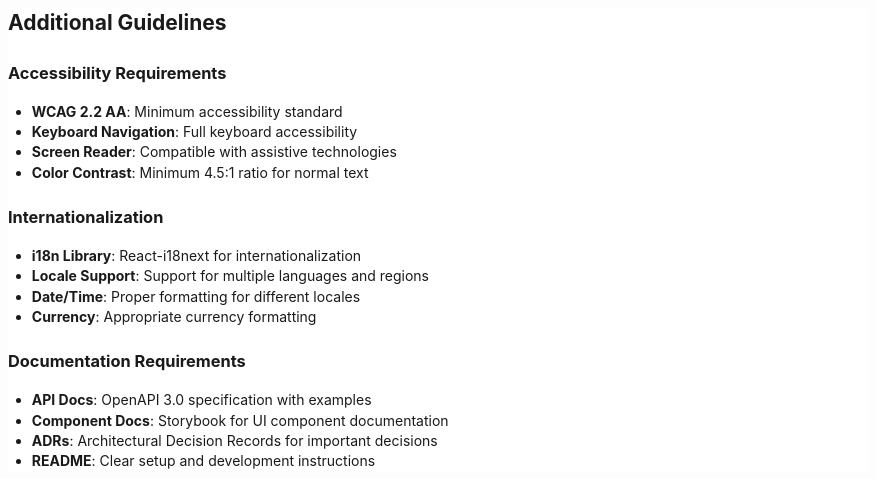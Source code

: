 ## Additional Guidelines

### Accessibility Requirements
- **WCAG 2.2 AA**: Minimum accessibility standard
- **Keyboard Navigation**: Full keyboard accessibility
- **Screen Reader**: Compatible with assistive technologies
- **Color Contrast**: Minimum 4.5:1 ratio for normal text

### Internationalization
- **i18n Library**: React-i18next for internationalization
- **Locale Support**: Support for multiple languages and regions
- **Date/Time**: Proper formatting for different locales
- **Currency**: Appropriate currency formatting

### Documentation Requirements
- **API Docs**: OpenAPI 3.0 specification with examples
- **Component Docs**: Storybook for UI component documentation
- **ADRs**: Architectural Decision Records for important decisions
- **README**: Clear setup and development instructions